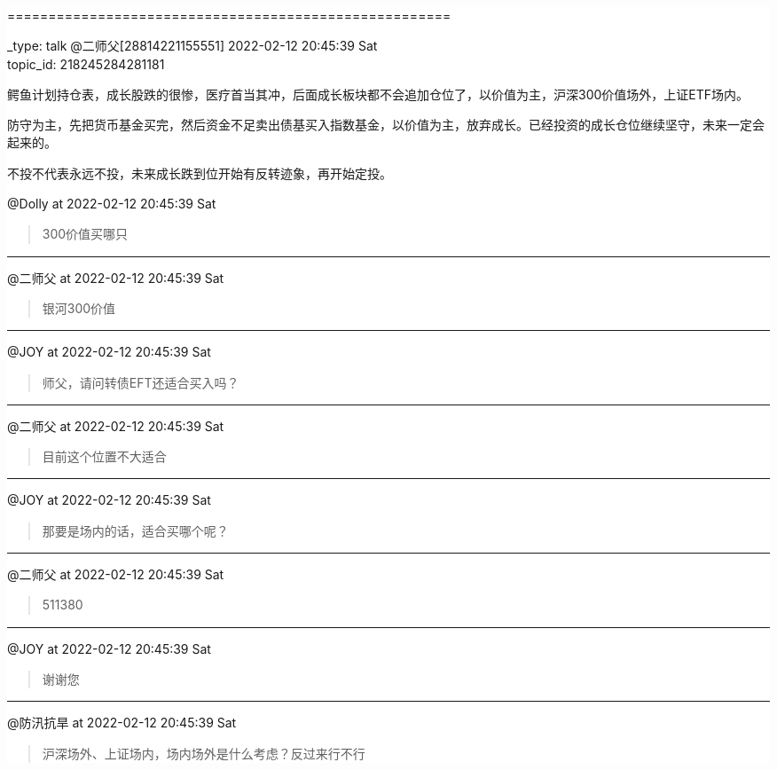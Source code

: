 
======================================================






_type: talk
@二师父[28814221155551]
2022-02-12 20:45:39 Sat  
topic_id: 218245284281181

鳄鱼计划持仓表，成长股跌的很惨，医疗首当其冲，后面成长板块都不会追加仓位了，以价值为主，沪深300价值场外，上证ETF场内。

防守为主，先把货币基金买完，然后资金不足卖出债基买入指数基金，以价值为主，放弃成长。已经投资的成长仓位继续坚守，未来一定会起来的。

不投不代表永远不投，未来成长跌到位开始有反转迹象，再开始定投。

@Dolly at 2022-02-12 20:45:39 Sat

> 300价值买哪只

----------

@二师父 at 2022-02-12 20:45:39 Sat

> 银河300价值

----------

@JOY at 2022-02-12 20:45:39 Sat

> 师父，请问转债EFT还适合买入吗？

----------

@二师父 at 2022-02-12 20:45:39 Sat

> 目前这个位置不大适合

----------

@JOY at 2022-02-12 20:45:39 Sat

> 那要是场内的话，适合买哪个呢？

----------

@二师父 at 2022-02-12 20:45:39 Sat

> 511380

----------

@JOY at 2022-02-12 20:45:39 Sat

> 谢谢您

----------

@防汛抗旱 at 2022-02-12 20:45:39 Sat

> 沪深场外、上证场内，场内场外是什么考虑？反过来行不行
